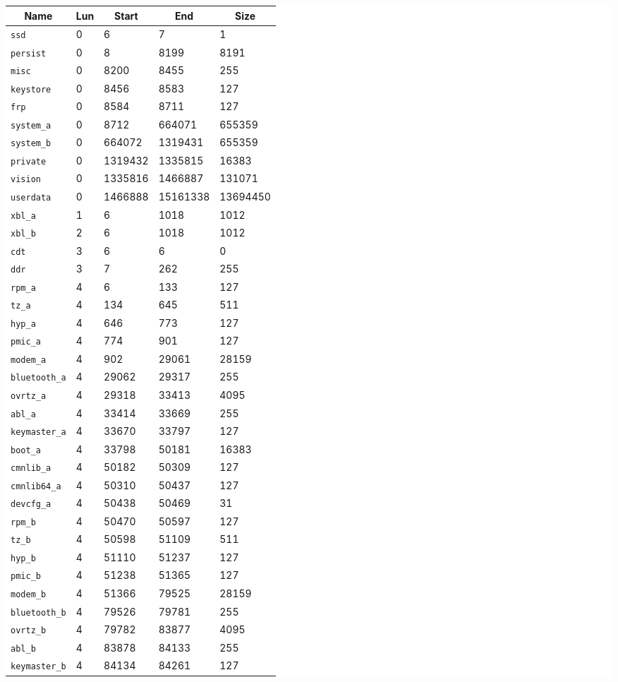 | Name | Lun | Start | End | Size |
| ---- | --- | ----- | --- | ---- |
| `ssd` | 0 | 6 | 7 | 1 |
| `persist` | 0 | 8 | 8199 | 8191 |
| `misc` | 0 | 8200 | 8455 | 255 |
| `keystore` | 0 | 8456 | 8583 | 127 |
| `frp` | 0 | 8584 | 8711 | 127 |
| `system_a` | 0 | 8712 | 664071 | 655359 |
| `system_b` | 0 | 664072 | 1319431 | 655359 |
| `private` | 0 | 1319432 | 1335815 | 16383 |
| `vision` | 0 | 1335816 | 1466887 | 131071 |
| `userdata` | 0 | 1466888 | 15161338 | 13694450 |
| `xbl_a` | 1 | 6 | 1018 | 1012 |
| `xbl_b` | 2 | 6 | 1018 | 1012 |
| `cdt` | 3 | 6 | 6 | 0 |
| `ddr` | 3 | 7 | 262 | 255 |
| `rpm_a` | 4 | 6 | 133 | 127 |
| `tz_a` | 4 | 134 | 645 | 511 |
| `hyp_a` | 4 | 646 | 773 | 127 |
| `pmic_a` | 4 | 774 | 901 | 127 |
| `modem_a` | 4 | 902 | 29061 | 28159 |
| `bluetooth_a` | 4 | 29062 | 29317 | 255 |
| `ovrtz_a` | 4 | 29318 | 33413 | 4095 |
| `abl_a` | 4 | 33414 | 33669 | 255 |
| `keymaster_a` | 4 | 33670 | 33797 | 127 |
| `boot_a` | 4 | 33798 | 50181 | 16383 |
| `cmnlib_a` | 4 | 50182 | 50309 | 127 |
| `cmnlib64_a` | 4 | 50310 | 50437 | 127 |
| `devcfg_a` | 4 | 50438 | 50469 | 31 |
| `rpm_b` | 4 | 50470 | 50597 | 127 |
| `tz_b` | 4 | 50598 | 51109 | 511 |
| `hyp_b` | 4 | 51110 | 51237 | 127 |
| `pmic_b` | 4 | 51238 | 51365 | 127 |
| `modem_b` | 4 | 51366 | 79525 | 28159 |
| `bluetooth_b` | 4 | 79526 | 79781 | 255 |
| `ovrtz_b` | 4 | 79782 | 83877 | 4095 |
| `abl_b` | 4 | 83878 | 84133 | 255 |
| `keymaster_b` | 4 | 84134 | 84261 | 127 |